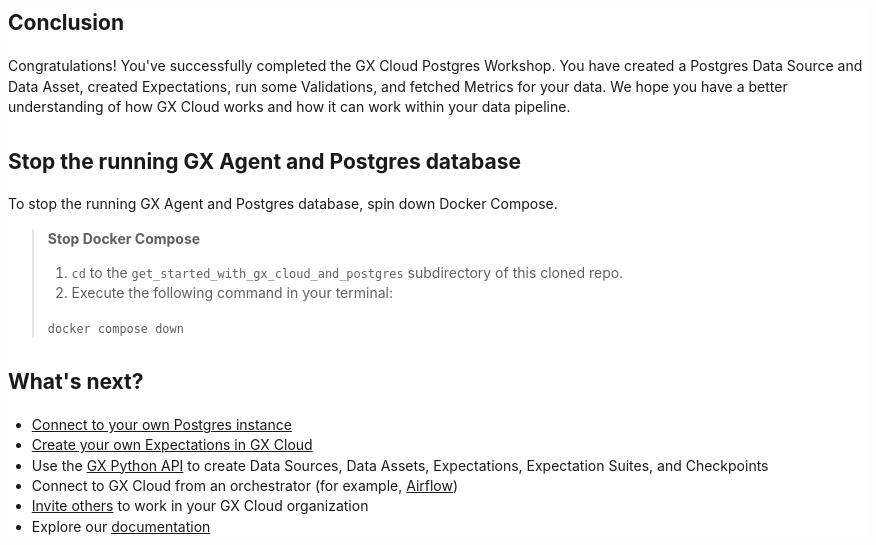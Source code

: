 ## Conclusion
Congratulations! You've successfully completed the GX Cloud Postgres Workshop. You have created a Postgres Data Source and Data Asset, created Expectations, run some Validations, and fetched Metrics for your data. We hope you have a better understanding of how GX Cloud works and how it can work within your data pipeline.

## Stop the running GX Agent and Postgres database
To stop the running GX Agent and Postgres database, spin down Docker Compose.

> **Stop Docker Compose**
> 1. `cd` to the `get_started_with_gx_cloud_and_postgres` subdirectory of this cloned repo.
> 2. Execute the following command in your terminal:
>  ```bash
> docker compose down
> ```

## What's next?
* [Connect to your own Postgres instance](https://docs.greatexpectations.io/docs/cloud/connect/connect_postgresql)
* [Create your own Expectations in GX Cloud](https://docs.greatexpectations.io/docs/cloud/expectations/manage_expectations)
* Use the [GX Python API](https://docs.greatexpectations.io/docs/oss/) to create Data Sources, Data Assets, Expectations, Expectation Suites, and Checkpoints
* Connect to GX Cloud from an orchestrator (for example, [Airflow](https://airflow.apache.org/))
* [Invite others](https://docs.greatexpectations.io/docs/cloud/users/manage_users#invite-a-user) to work in your GX Cloud organization
* Explore our [documentation](https://docs.greatexpectations.io/docs/cloud/)
